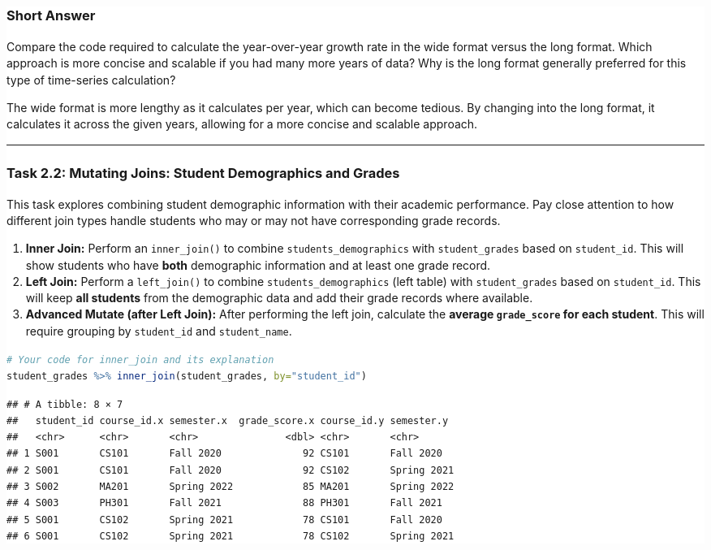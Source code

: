 ### Short Answer

Compare the code required to calculate the year-over-year growth rate in
the wide format versus the long format. Which approach is more concise
and scalable if you had many more years of data? Why is the long format
generally preferred for this type of time-series calculation?

The wide format is more lengthy as it calculates per year, which can
become tedious. By changing into the long format, it calculates it
across the given years, allowing for a more concise and scalable
approach.

------------------------------------------------------------------------

### Task 2.2: Mutating Joins: Student Demographics and Grades

This task explores combining student demographic information with their
academic performance. Pay close attention to how different join types
handle students who may or may not have corresponding grade records.

1.  **Inner Join:** Perform an `inner_join()` to combine
    `students_demographics` with `student_grades` based on `student_id`.
    This will show students who have **both** demographic information
    and at least one grade record.
2.  **Left Join:** Perform a `left_join()` to combine
    `students_demographics` (left table) with `student_grades` based on
    `student_id`. This will keep **all students** from the demographic
    data and add their grade records where available.
3.  **Advanced Mutate (after Left Join):** After performing the left
    join, calculate the **average `grade_score` for each student**. This
    will require grouping by `student_id` and `student_name`.

``` r
# Your code for inner_join and its explanation
student_grades %>% inner_join(student_grades, by="student_id")
```

    ## # A tibble: 8 × 7
    ##   student_id course_id.x semester.x  grade_score.x course_id.y semester.y 
    ##   <chr>      <chr>       <chr>               <dbl> <chr>       <chr>      
    ## 1 S001       CS101       Fall 2020              92 CS101       Fall 2020  
    ## 2 S001       CS101       Fall 2020              92 CS102       Spring 2021
    ## 3 S002       MA201       Spring 2022            85 MA201       Spring 2022
    ## 4 S003       PH301       Fall 2021              88 PH301       Fall 2021  
    ## 5 S001       CS102       Spring 2021            78 CS101       Fall 2020  
    ## 6 S001       CS102       Spring 2021            78 CS102       Spring 2021